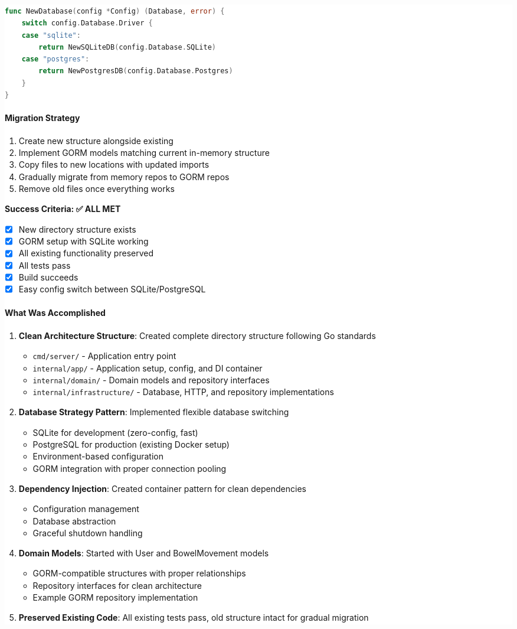 ```go
func NewDatabase(config *Config) (Database, error) {
    switch config.Database.Driver {
    case "sqlite":
        return NewSQLiteDB(config.Database.SQLite)
    case "postgres":
        return NewPostgresDB(config.Database.Postgres)
    }
}
```

#### Migration Strategy

1. Create new structure alongside existing
2. Implement GORM models matching current in-memory structure
3. Copy files to new locations with updated imports
4. Gradually migrate from memory repos to GORM repos
5. Remove old files once everything works

**Success Criteria: ✅ ALL MET**

- [x] New directory structure exists
- [x] GORM setup with SQLite working
- [x] All existing functionality preserved
- [x] All tests pass
- [x] Build succeeds
- [x] Easy config switch between SQLite/PostgreSQL

#### What Was Accomplished

1. **Clean Architecture Structure**: Created complete directory structure following Go standards

   - `cmd/server/` - Application entry point
   - `internal/app/` - Application setup, config, and DI container
   - `internal/domain/` - Domain models and repository interfaces
   - `internal/infrastructure/` - Database, HTTP, and repository implementations

2. **Database Strategy Pattern**: Implemented flexible database switching

   - SQLite for development (zero-config, fast)
   - PostgreSQL for production (existing Docker setup)
   - Environment-based configuration
   - GORM integration with proper connection pooling

3. **Dependency Injection**: Created container pattern for clean dependencies

   - Configuration management
   - Database abstraction
   - Graceful shutdown handling

4. **Domain Models**: Started with User and BowelMovement models

   - GORM-compatible structures with proper relationships
   - Repository interfaces for clean architecture
   - Example GORM repository implementation

5. **Preserved Existing Code**: All existing tests pass, old structure intact for gradual migration
